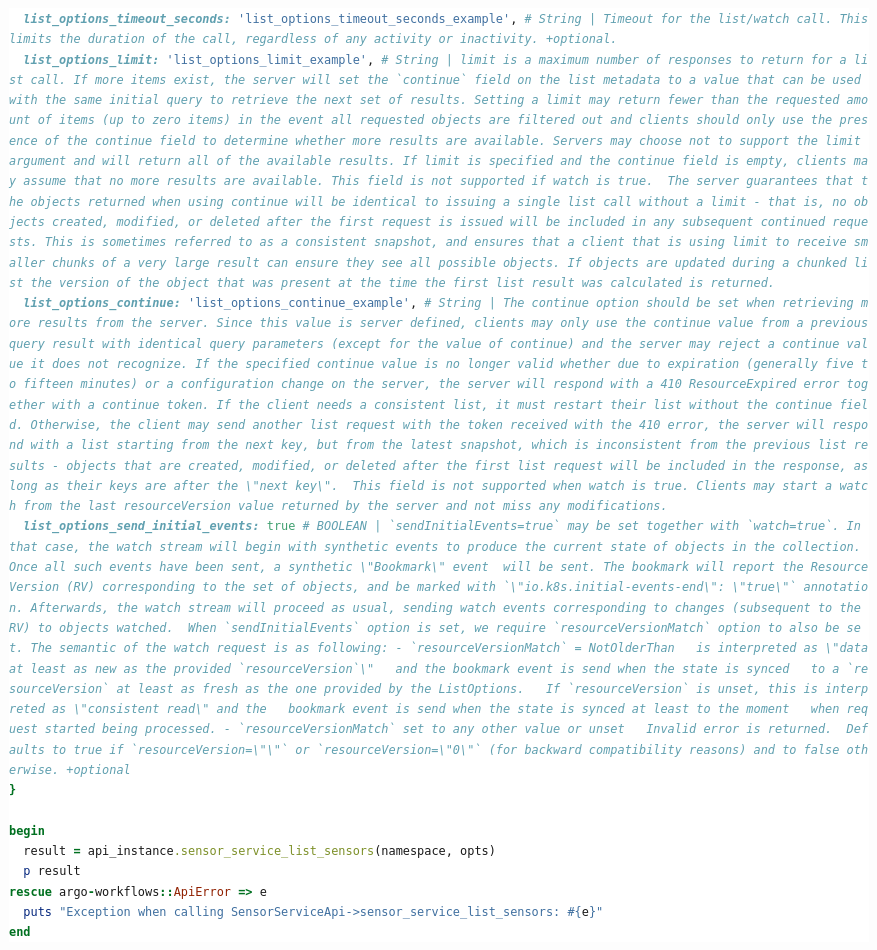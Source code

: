 ```ruby
  list_options_timeout_seconds: 'list_options_timeout_seconds_example', # String | Timeout for the list/watch call. This limits the duration of the call, regardless of any activity or inactivity. +optional.
  list_options_limit: 'list_options_limit_example', # String | limit is a maximum number of responses to return for a list call. If more items exist, the server will set the `continue` field on the list metadata to a value that can be used with the same initial query to retrieve the next set of results. Setting a limit may return fewer than the requested amount of items (up to zero items) in the event all requested objects are filtered out and clients should only use the presence of the continue field to determine whether more results are available. Servers may choose not to support the limit argument and will return all of the available results. If limit is specified and the continue field is empty, clients may assume that no more results are available. This field is not supported if watch is true.  The server guarantees that the objects returned when using continue will be identical to issuing a single list call without a limit - that is, no objects created, modified, or deleted after the first request is issued will be included in any subsequent continued requests. This is sometimes referred to as a consistent snapshot, and ensures that a client that is using limit to receive smaller chunks of a very large result can ensure they see all possible objects. If objects are updated during a chunked list the version of the object that was present at the time the first list result was calculated is returned.
  list_options_continue: 'list_options_continue_example', # String | The continue option should be set when retrieving more results from the server. Since this value is server defined, clients may only use the continue value from a previous query result with identical query parameters (except for the value of continue) and the server may reject a continue value it does not recognize. If the specified continue value is no longer valid whether due to expiration (generally five to fifteen minutes) or a configuration change on the server, the server will respond with a 410 ResourceExpired error together with a continue token. If the client needs a consistent list, it must restart their list without the continue field. Otherwise, the client may send another list request with the token received with the 410 error, the server will respond with a list starting from the next key, but from the latest snapshot, which is inconsistent from the previous list results - objects that are created, modified, or deleted after the first list request will be included in the response, as long as their keys are after the \"next key\".  This field is not supported when watch is true. Clients may start a watch from the last resourceVersion value returned by the server and not miss any modifications.
  list_options_send_initial_events: true # BOOLEAN | `sendInitialEvents=true` may be set together with `watch=true`. In that case, the watch stream will begin with synthetic events to produce the current state of objects in the collection. Once all such events have been sent, a synthetic \"Bookmark\" event  will be sent. The bookmark will report the ResourceVersion (RV) corresponding to the set of objects, and be marked with `\"io.k8s.initial-events-end\": \"true\"` annotation. Afterwards, the watch stream will proceed as usual, sending watch events corresponding to changes (subsequent to the RV) to objects watched.  When `sendInitialEvents` option is set, we require `resourceVersionMatch` option to also be set. The semantic of the watch request is as following: - `resourceVersionMatch` = NotOlderThan   is interpreted as \"data at least as new as the provided `resourceVersion`\"   and the bookmark event is send when the state is synced   to a `resourceVersion` at least as fresh as the one provided by the ListOptions.   If `resourceVersion` is unset, this is interpreted as \"consistent read\" and the   bookmark event is send when the state is synced at least to the moment   when request started being processed. - `resourceVersionMatch` set to any other value or unset   Invalid error is returned.  Defaults to true if `resourceVersion=\"\"` or `resourceVersion=\"0\"` (for backward compatibility reasons) and to false otherwise. +optional
}

begin
  result = api_instance.sensor_service_list_sensors(namespace, opts)
  p result
rescue argo-workflows::ApiError => e
  puts "Exception when calling SensorServiceApi->sensor_service_list_sensors: #{e}"
end
```
